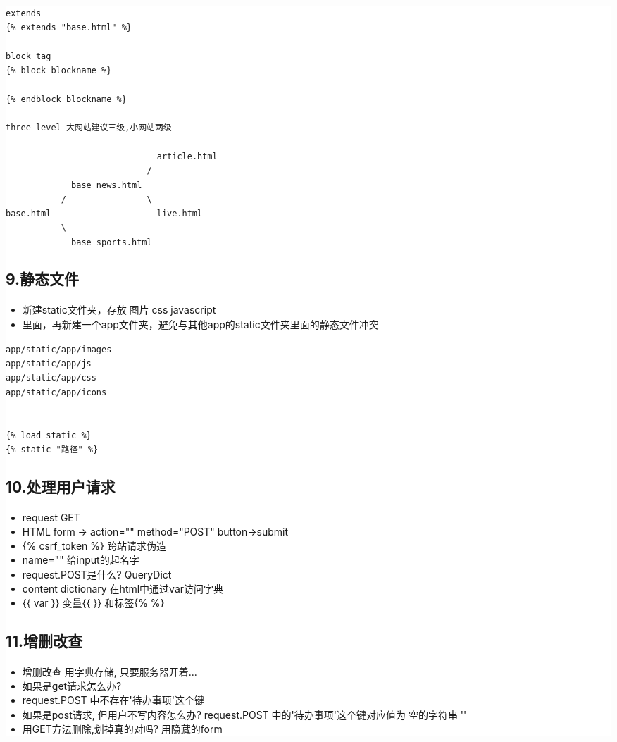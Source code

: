 ```
extends
{% extends "base.html" %}

block tag
{% block blockname %}

{% endblock blockname %}

three-level 大网站建议三级,小网站两级 

                              article.html
                            / 
             base_news.html  
           /                \
base.html                     live.html
           \
             base_sports.html
```

## 9.静态文件

- 新建static文件夹，存放 图片 css javascript
- 里面，再新建一个app文件夹，避免与其他app的static文件夹里面的静态文件冲突

```
app/static/app/images
app/static/app/js
app/static/app/css
app/static/app/icons


{% load static %}
{% static "路径" %}
```

## 10.处理用户请求

- request GET
- HTML form -> action="" method="POST"  button->submit
- {% csrf_token %}  跨站请求伪造
- name=""  给input的起名字
- request.POST是什么?  QueryDict
- content dictionary 在html中通过var访问字典
- {{ var }}  变量{{ }} 和标签{% %}  

## 11.增删改查

- 增删改查 用字典存储, 只要服务器开着...
- 如果是get请求怎么办? 
- request.POST 中不存在'待办事项'这个键
- 如果是post请求, 但用户不写内容怎么办? request.POST 中的'待办事项'这个键对应值为 空的字符串 ''
- 用GET方法删除,划掉真的对吗? 用隐藏的form
